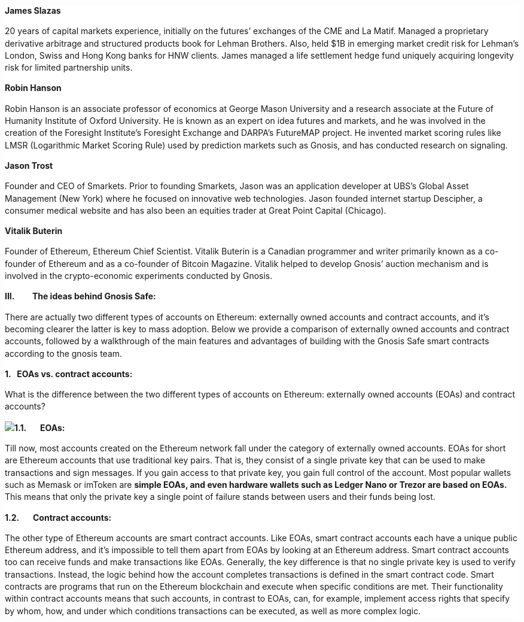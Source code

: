 **James Slazas**

20 years of capital markets experience, initially on the futures’ exchanges of the CME and La Matif. Managed a proprietary derivative arbitrage and structured products book for Lehman Brothers. Also, held $1B in emerging market credit risk for Lehman’s London, Swiss and Hong Kong banks for HNW clients. James managed a life settlement hedge fund uniquely acquiring longevity risk for limited partnership units.

**Robin Hanson**

Robin Hanson is an associate professor of economics at George Mason University and a research associate at the Future of Humanity Institute of Oxford University. He is known as an expert on idea futures and markets, and he was involved in the creation of the Foresight Institute’s Foresight Exchange and DARPA’s FutureMAP project. He invented market scoring rules like LMSR (Logarithmic Market Scoring Rule) used by prediction markets such as Gnosis, and has conducted research on signaling.

**Jason Trost**

Founder and CEO of Smarkets. Prior to founding Smarkets, Jason was an application developer at UBS’s Global Asset Management (New York) where he focused on innovative web technologies. Jason founded internet startup Descipher, a consumer medical website and has also been an equities trader at Great Point Capital (Chicago).

**Vitalik Buterin**

Founder of Ethereum, Ethereum Chief Scientist. Vitalik Buterin is a Canadian programmer and writer primarily known as a co-founder of Ethereum and as a co-founder of Bitcoin Magazine. Vitalik helped to develop Gnosis’ auction mechanism and is involved in the crypto-economic experiments conducted by Gnosis.

**III.         The ideas behind Gnosis Safe:**

There are actually two different types of accounts on Ethereum: externally owned accounts and contract accounts, and it’s becoming clearer the latter is key to mass adoption. Below we provide a comparison of externally owned accounts and contract accounts, followed by a walkthrough of the main features and advantages of building with the Gnosis Safe smart contracts according to the gnosis team.

**1.   EOAs vs. contract accounts:**

What is the difference between the two different types of accounts on Ethereum: externally owned accounts (EOAs) and contract accounts?

![](http://daorayaki.org/content/images/2021/06/image.png)**1.1.       EOAs:**

Till now, most accounts created on the Ethereum network fall under the category of externally owned accounts. EOAs for short are Ethereum accounts that use traditional key pairs. That is, they consist of a single private key that can be used to make transactions and sign messages. If you gain access to that private key, you gain full control of the account. Most popular wallets such as Memask or imToken are **simple EOAs, and even hardware wallets such as Ledger Nano or Trezor are based on EOAs.** This means that only the private key a single point of failure stands between users and their funds being lost.

**1.2.       Contract accounts:**

The other type of Ethereum accounts are smart contract accounts. Like EOAs, smart contract accounts each have a unique public Ethereum address, and it’s impossible to tell them apart from EOAs by looking at an Ethereum address. Smart contract accounts too can receive funds and make transactions like EOAs. Generally, the key difference is that no single private key is used to verify transactions. Instead, the logic behind how the account completes transactions is defined in the smart contract code. Smart contracts are programs that run on the Ethereum blockchain and execute when specific conditions are met. Their functionality within contract accounts means that such accounts, in contrast to EOAs, can, for example, implement access rights that specify by whom, how, and under which conditions transactions can be executed, as well as more complex logic.
